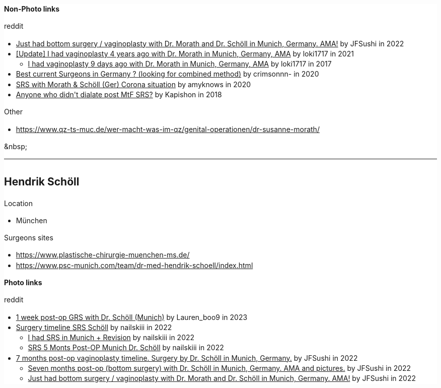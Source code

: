 
**Non-Photo links**

reddit

* [Just had bottom surgery / vaginoplasty with Dr. Morath and Dr. Schöll in Munich, Germany. AMA!](https://www.reddit.com/r/MtF/comments/tsckp9/just_had_bottom_surgery_vaginoplasty_with_dr/) by JFSushi in 2022
* [\[Update\] I had vaginoplasty 4 years ago with Dr. Morath in Munich, Germany, AMA](https://www.reddit.com/r/asktransgender/comments/poxo6e/update_i_had_vaginoplasty_4_years_ago_with_dr/) by loki1717 in 2021
    * [I had vaginoplasty 9 days ago with Dr. Morath in Munich, Germany, AMA](https://old.reddit.com/r/asktransgender/comments/71xd3n/i_had_vaginoplasty_9_days_ago_with_dr_morath_in/) by loki1717 in 2017
* [Best current Surgeons in Germany ? (looking for combined method)](https://www.reddit.com/r/Transgender_Surgeries/comments/i17wi2/best_current_surgeons_in_germany_looking_for/) by crimsonnn- in 2020
* [SRS with Morath &amp; Schöll (Ger) Corona situation](https://www.reddit.com/r/Transgender_Surgeries/comments/fo7v4c/srs_with_morath_sch%C3%B6ll_ger_corona_situation/) by amyknows in 2020
* [Anyone who didn't dialate post MtF SRS?](https://www.reddit.com/r/asktransgender/comments/a3ywud/anyone_who_didnt_dialate_post_mtf_srs/) by Kapishon in 2018

Other

* https://www.qz-ts-muc.de/wer-macht-was-im-qz/genital-operationen/dr-susanne-morath/



&amp;nbsp;
*****
## Hendrik Schöll

Location

* München

Surgeons sites

* https://www.plastische-chirurgie-muenchen-ms.de/
* https://www.psc-munich.com/team/dr-med-hendrik-schoell/index.html

**Photo links**

reddit

* [1 week post-op GRS with Dr. Schöll (Munich)](https://www.reddit.com/r/Transgender_Surgeries/comments/13x9pl0/1_week_postop_grs_with_dr_sch%C3%B6ll_munich/) by Lauren_boo9 in 2023
* [Surgery timeline SRS Schöll](https://www.reddit.com/r/Transgender_Surgeries/comments/zwqrdg/surgery_timeline_srs_sch%C3%B6ll/) by nailskiii in 2022
    * [I had SRS in Munich + Revision](https://www.reddit.com/r/Transgender_Surgeries/comments/za7sa3/i_had_srs_in_munich_revision/) by nailskiii in 2022
    * [SRS 5 Monts Post-OP Munich Dr. Schöll](https://www.reddit.com/r/Transgender_Surgeries/comments/y4hxfq/srs_5_monts_postop_munich_dr_sch%C3%B6ll/) by nailskiii in 2022
* [7 months post-op vaginoplasty timeline. Surgery by Dr. Schöll in Munich, Germany.](https://www.reddit.com/r/Transgender_Surgeries/comments/ye3kww/7_months_postop_vaginoplasty_timeline_surgery_by/) by JFSushi in 2022
    * [Seven months post-op (bottom surgery) with Dr. Schöll in Munich, Germany. AMA and pictures.](https://www.reddit.com/r/MtF/comments/ye3lma/seven_months_postop_bottom_surgery_with_dr_sch%C3%B6ll/) by JFSushi in 2022
    * [Just had bottom surgery / vaginoplasty with Dr. Morath and Dr. Schöll in Munich, Germany. AMA!](https://www.reddit.com/r/MtF/comments/tsckp9/just_had_bottom_surgery_vaginoplasty_with_dr/) by JFSushi in 2022
